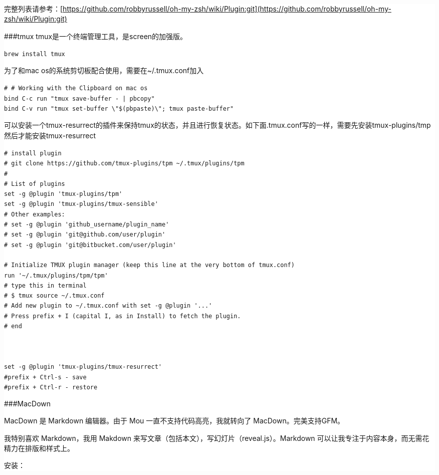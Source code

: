 

完整列表请参考：[https://github.com/robbyrussell/oh-my-zsh/wiki/Plugin:git](https://github.com/robbyrussell/oh-my-zsh/wiki/Plugin:git)

###tmux
tmux是一个终端管理工具，是screen的加强版。

```
brew install tmux
```

为了和mac os的系统剪切板配合使用，需要在~/.tmux.conf加入

```
# # Working with the Clipboard on mac os
bind C-c run "tmux save-buffer - | pbcopy"
bind C-v run "tmux set-buffer \"$(pbpaste)\"; tmux paste-buffer"
```

可以安装一个tmux-resurrect的插件来保持tmux的状态，并且进行恢复状态。如下面.tmux.conf写的一样，需要先安装tmux-plugins/tmp然后才能安装tmux-resurrect


```
# install plugin
# git clone https://github.com/tmux-plugins/tpm ~/.tmux/plugins/tpm
#
# List of plugins
set -g @plugin 'tmux-plugins/tpm'
set -g @plugin 'tmux-plugins/tmux-sensible'
# Other examples:
# set -g @plugin 'github_username/plugin_name'
# set -g @plugin 'git@github.com/user/plugin'
# set -g @plugin 'git@bitbucket.com/user/plugin'

# Initialize TMUX plugin manager (keep this line at the very bottom of tmux.conf)
run '~/.tmux/plugins/tpm/tpm'
# type this in terminal
# $ tmux source ~/.tmux.conf
# Add new plugin to ~/.tmux.conf with set -g @plugin '...'
# Press prefix + I (capital I, as in Install) to fetch the plugin.
# end



set -g @plugin 'tmux-plugins/tmux-resurrect'
#prefix + Ctrl-s - save
#prefix + Ctrl-r - restore
```

###MacDown

MacDown 是 Markdown 编辑器。由于 Mou 一直不支持代码高亮，我就转向了 MacDown。完美支持GFM。

我特别喜欢 Markdown，我用 Makdown 来写文章（包括本文），写幻灯片（reveal.js）。Markdown 可以让我专注于内容本身，而无需花精力在排版和样式上。

安装：
